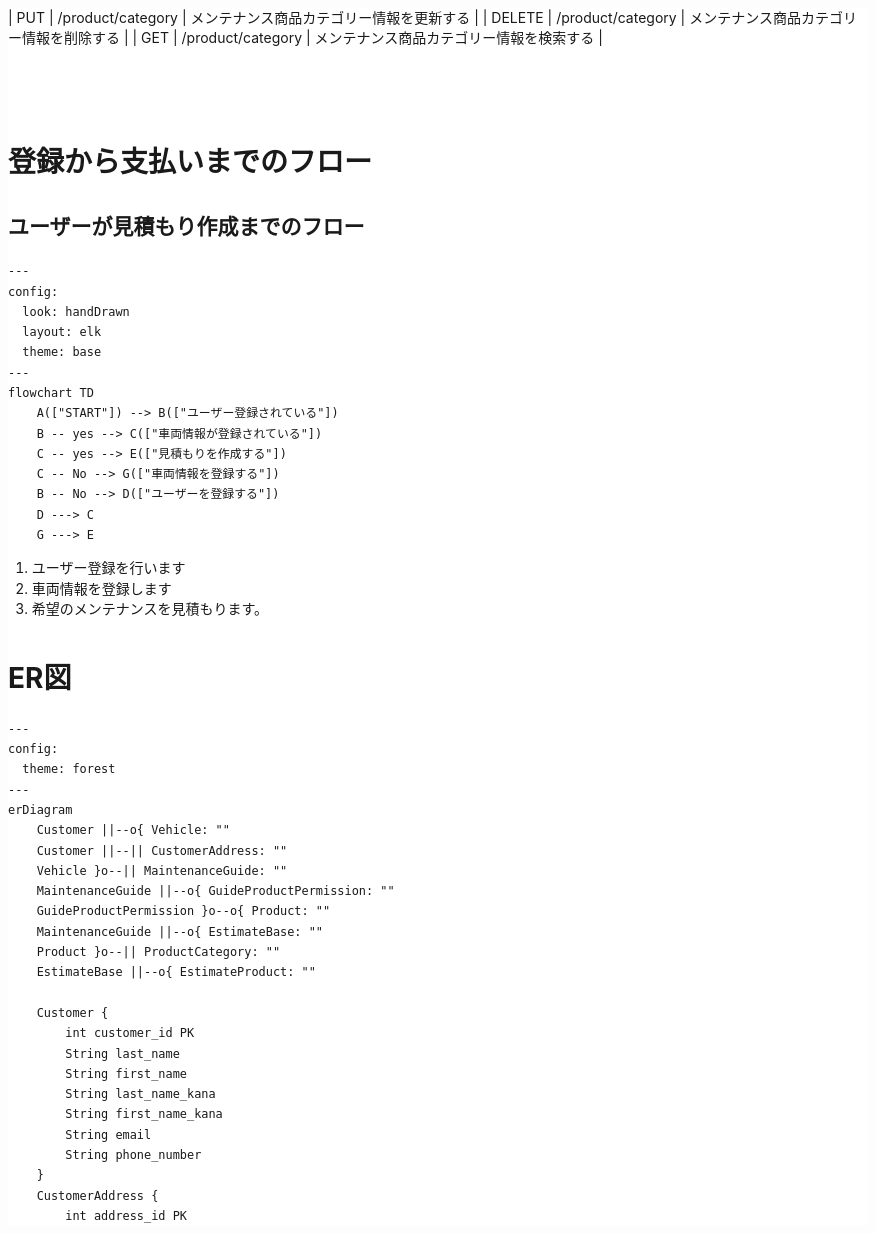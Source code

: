 |  PUT   | /product/category | メンテナンス商品カテゴリー情報を更新する |
| DELETE | /product/category | メンテナンス商品カテゴリー情報を削除する |
|  GET   | /product/category | メンテナンス商品カテゴリー情報を検索する |

<br>
<br>

# 登録から支払いまでのフロー

## ユーザーが見積もり作成までのフロー

```mermaid
---
config:
  look: handDrawn
  layout: elk
  theme: base
---
flowchart TD
    A(["START"]) --> B(["ユーザー登録されている"])
    B -- yes --> C(["車両情報が登録されている"])
    C -- yes --> E(["見積もりを作成する"])
    C -- No --> G(["車両情報を登録する"])
    B -- No --> D(["ユーザーを登録する"])
    D ---> C
    G ---> E

```

1. ユーザー登録を行います
2. 車両情報を登録します
3. 希望のメンテナンスを見積もります。

# ER図

```mermaid
---
config:
  theme: forest
---
erDiagram
    Customer ||--o{ Vehicle: ""
    Customer ||--|| CustomerAddress: ""
    Vehicle }o--|| MaintenanceGuide: ""
    MaintenanceGuide ||--o{ GuideProductPermission: ""
    GuideProductPermission }o--o{ Product: ""
    MaintenanceGuide ||--o{ EstimateBase: ""
    Product }o--|| ProductCategory: ""
    EstimateBase ||--o{ EstimateProduct: ""

    Customer {
        int customer_id PK
        String last_name
        String first_name
        String last_name_kana
        String first_name_kana
        String email
        String phone_number
    }
    CustomerAddress {
        int address_id PK
```